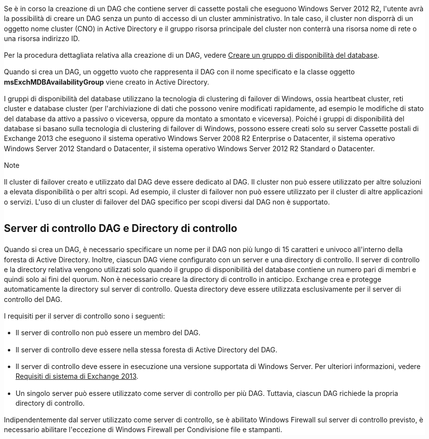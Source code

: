 Se è in corso la creazione di un DAG che contiene server di cassette postali che eseguono Windows Server 2012 R2, l'utente avrà la possibilità di creare un DAG senza un punto di accesso di un cluster amministrativo. In tale caso, il cluster non disporrà di un oggetto nome cluster (CNO) in Active Directory e il gruppo risorsa principale del cluster non conterrà una risorsa nome di rete o una risorsa indirizzo ID.

Per la procedura dettagliata relativa alla creazione di un DAG, vedere [Creare un gruppo di disponibilità del database](create-a-database-availability-group-exchange-2013-help.md).

Quando si crea un DAG, un oggetto vuoto che rappresenta il DAG con il nome specificato e la classe oggetto **msExchMDBAvailabilityGroup** viene creato in Active Directory.

I gruppi di disponibilità del database utilizzano la tecnologia di clustering di failover di Windows, ossia heartbeat cluster, reti cluster e database cluster (per l'archiviazione di dati che possono venire modificati rapidamente, ad esempio le modifiche di stato del database da attivo a passivo o viceversa, oppure da montato a smontato e viceversa). Poiché i gruppi di disponibilità del database si basano sulla tecnologia di clustering di failover di Windows, possono essere creati solo su server Cassette postali di Exchange 2013 che eseguono il sistema operativo Windows Server 2008 R2 Enterprise o Datacenter, il sistema operativo Windows Server 2012 Standard o Datacenter, il sistema operativo Windows Server 2012 R2 Standard o Datacenter.


> [!NOTE]
> Il cluster di failover creato e utilizzato dal DAG deve essere dedicato al DAG. Il cluster non può essere utilizzato per altre soluzioni a elevata disponibilità o per altri scopi. Ad esempio, il cluster di failover non può essere utilizzato per il cluster di altre applicazioni o servizi. L'uso di un cluster di failover del DAG specifico per scopi diversi dal DAG non è supportato.



## Server di controllo DAG e Directory di controllo

Quando si crea un DAG, è necessario specificare un nome per il DAG non più lungo di 15 caratteri e univoco all'interno della foresta di Active Directory. Inoltre, ciascun DAG viene configurato con un server e una directory di controllo. Il server di controllo e la directory relativa vengono utilizzati solo quando il gruppo di disponibilità del database contiene un numero pari di membri e quindi solo ai fini del quorum. Non è necessario creare la directory di controllo in anticipo. Exchange crea e protegge automaticamente la directory sul server di controllo. Questa directory deve essere utilizzata esclusivamente per il server di controllo del DAG.

I requisiti per il server di controllo sono i seguenti:

  - Il server di controllo non può essere un membro del DAG.

  - Il server di controllo deve essere nella stessa foresta di Active Directory del DAG.

  - Il server di controllo deve essere in esecuzione una versione supportata di Windows Server. Per ulteriori informazioni, vedere [Requisiti di sistema di Exchange 2013](exchange-2013-system-requirements-exchange-2013-help.md).

  - Un singolo server può essere utilizzato come server di controllo per più DAG. Tuttavia, ciascun DAG richiede la propria directory di controllo.

Indipendentemente dal server utilizzato come server di controllo, se è abilitato Windows Firewall sul server di controllo previsto, è necessario abilitare l'eccezione di Windows Firewall per Condivisione file e stampanti.
